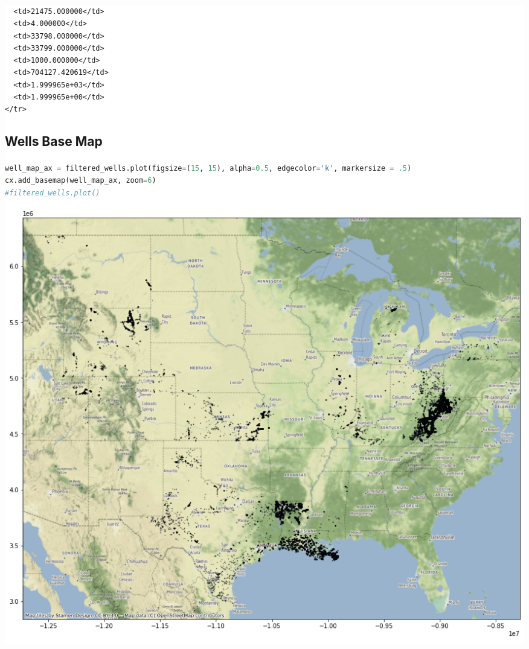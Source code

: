       <td>21475.000000</td>
      <td>4.000000</td>
      <td>33798.000000</td>
      <td>33799.000000</td>
      <td>1000.000000</td>
      <td>704127.420619</td>
      <td>1.999965e+03</td>
      <td>1.999965e+00</td>
    </tr>
  </tbody>
</table>
</div>



## Wells Base Map


```python
well_map_ax = filtered_wells.plot(figsize=(15, 15), alpha=0.5, edgecolor='k', markersize = .5)
cx.add_basemap(well_map_ax, zoom=6)
#filtered_wells.plot()
```


    
![png](wells_near_pipelines_files/wells_near_pipelines_23_0.png)
    